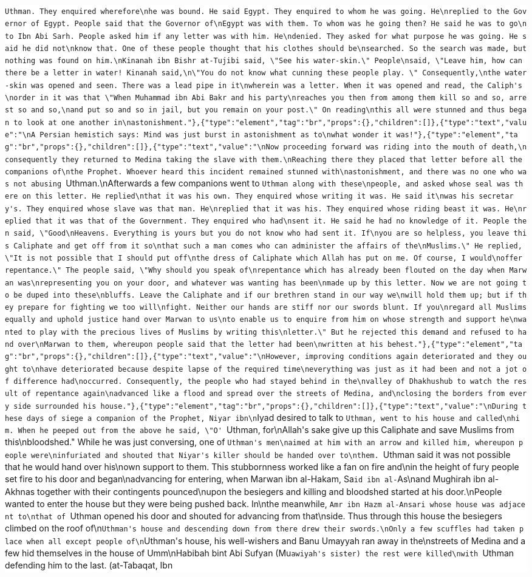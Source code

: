`Uthman. They enquired wherefore\nhe was bound. He said Egypt. They enquired to whom he was going. He\nreplied to the Governor of Egypt. People said that the Governor of\nEgypt was with them. To whom was he going then? He said he was to go\nto Ibn Abi Sarh. People asked him if any letter was with him. He\ndenied. They asked for what purpose he was going. He said he did not\nknow that. One of these people thought that his clothes should be\nsearched. So the search was made, but nothing was found on him.\nKinanah ibn Bishr at-Tujibi said, \"See his water-skin.\" People\nsaid, \"Leave him, how can there be a letter in water! Kinanah said,\n\"You do not know what cunning these people play. \" Consequently,\nthe water-skin was opened and seen. There was a lead pipe in it\nwherein was a letter. When it was opened and read, the Caliph's\norder in it was that \"When Muhammad ibn Abi Bakr and his party\nreaches you then from among them kill so and so, arrest so and so,\nand put so and so in jail, but you remain on your post.\" On reading\nthis all were stunned and thus began to look at one another in\nastonishment."},{"type":"element","tag":"br","props":{},"children":[]},{"type":"text","value":"\nA Persian hemistich says: Mind was just burst in astonishment as to\nwhat wonder it was!"},{"type":"element","tag":"br","props":{},"children":[]},{"type":"text","value":"\nNow proceeding forward was riding into the mouth of death,\nconsequently they returned to Medina taking the slave with them.\nReaching there they placed that letter before all the companions of\nthe Prophet. Whoever heard this incident remained stunned with\nastonishment, and there was no one who was not abusing `Uthman.\nAfterwards a few companions went to `Uthman along with these\npeople, and asked whose seal was there on this letter. He replied\nthat it was his own. They enquired whose writing it was. He said it\nwas his secretary's. They enquired whose slave was that man. He\nreplied that it was his. They enquired whose riding beast it was. He\nreplied that it was that of the Government. They enquired who had\nsent it. He said he had no knowledge of it. People then said, \"Good\nHeavens. Everything is yours but you do not know who had sent it. If\nyou are so helpless, you leave this Caliphate and get off from it so\nthat such a man comes who can administer the affairs of the\nMuslims.\" He replied, \"It is not possible that I should put off\nthe dress of Caliphate which Allah has put on me. Of course, I would\noffer repentance.\" The people said, \"Why should you speak of\nrepentance which has already been flouted on the day when Marwan was\nrepresenting you on your door, and whatever was wanting has been\nmade up by this letter. Now we are not going to be duped into these\nbluffs. Leave the Caliphate and if our brethren stand in our way we\nwill hold them up; but if they prepare for fighting we too will\nfight. Neither our hands are stiff nor our swords blunt. If you\nregard all Muslims equally and uphold justice hand over Marwan to us\nto enable us to enquire from him on whose strength and support he\nwanted to play with the precious lives of Muslims by writing this\nletter.\" But he rejected this demand and refused to hand over\nMarwan to them, whereupon people said that the letter had been\nwritten at his behest."},{"type":"element","tag":"br","props":{},"children":[]},{"type":"text","value":"\nHowever, improving conditions again deteriorated and they ought to\nhave deteriorated because despite lapse of the required time\neverything was just as it had been and not a jot of difference had\noccurred. Consequently, the people who had stayed behind in the\nvalley of Dhakhushub to watch the result of repentance again\nadvanced like a flood and spread over the streets of Medina, and\nclosing the borders from every side surrounded his house."},{"type":"element","tag":"br","props":{},"children":[]},{"type":"text","value":"\nDuring these days of siege a companion of the Prophet, Niyar ibn\n`Iyad desired to talk to `Uthman, went to his house and called\nhim. When he peeped out from the above he said, \"O' `Uthman, for\nAllah's sake give up this Caliphate and save Muslims from this\nbloodshed.\" While he was just conversing, one of `Uthman's men\naimed at him with an arrow and killed him, whereupon people were\ninfuriated and shouted that Niyar's killer should be handed over to\nthem. `Uthman said it was not possible that he would hand over his\nown support to them. This stubbornness worked like a fan on fire and\nin the height of fury people set fire to his door and began\nadvancing for entering, when Marwan ibn al-Hakam, Sa`id ibn al-`As\nand Mughirah ibn al-Akhnas together with their contingents pounced\nupon the besiegers and killing and bloodshed started at his door.\nPeople wanted to enter the house but they were being pushed back. In\nthe meanwhile, `Amr ibn Hazm al-Ansari whose house was adjacent to\nthat of `Uthman opened his door and shouted for advancing from that\nside. Thus through this house the besiegers climbed on the roof of\n`Uthman's house and descending down from there drew their swords.\nOnly a few scuffles had taken place when all except people of\n`Uthman's house, his well-wishers and Banu Umayyah ran away in the\nstreets of Medina and a few hid themselves in the house of Umm\nHabibah bint Abi Sufyan (Mu`awiyah's sister) the rest were killed\nwith `Uthman defending him to the last. (at-Tabaqat, Ibn